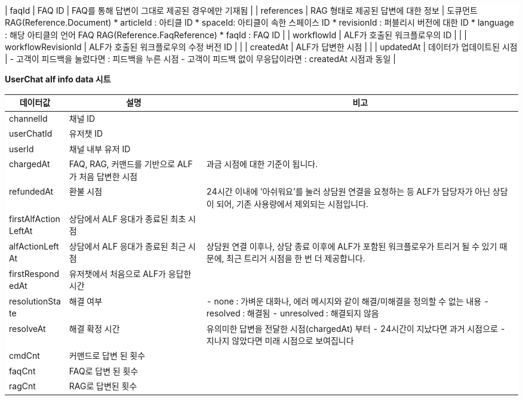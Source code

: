 | faqId | FAQ ID | FAQ를 통해 답변이 그대로 제공된 경우에만 기재됨 |
| references | RAG 형태로 제공된 답변에 대한 정보 | 도큐먼트 RAG(Reference.Document)   * articleId : 아티클 ID * spaceId: 아티클이 속한 스페이스 ID * revisionId : 퍼블리시 버전에 대한 ID * language : 해당 아티클의 언어   FAQ RAG(Reference.FaqReference)   * faqId : FAQ ID |
| workflowId | ALF가 호출된 워크플로우의 ID |  |
| workflowRevisionId | ALF가 호출된 워크플로우의 수정 버전 ID |  |
| createdAt | ALF가 답변한 시점 |  |
| updatedAt | 데이터가 업데이트된 시점 | - 고객이 피드백을 눌렀다면 : 피드백을 누른 시점  - 고객이 피드백 없이 무응답이라면 : createdAt 시점과 동일 |

**UserChat alf info data 시트**

| 데이터값 | 설명 | 비고 |
| --- | --- | --- |
| channelId | 채널 ID |  |
| userChatId | 유저챗 ID |  |
| userId | 채널 내부 유저 ID |  |
| chargedAt | FAQ, RAG, 커맨드를 기반으로 ALF가 처음 답변한 시점 | 과금 시점에 대한 기준이 됩니다. |
| refundedAt | 환불 시점 | 24시간 이내에 ‘아쉬워요’를 눌러 상담원 연결을 요청하는 등 ALF가 담당자가 아닌 상담이 되어, 기존 사용량에서 제외되는 시점입니다. |
| firstAlfActionLeftAt | 상담에서 ALF 응대가 종료된 최초 시점 |  |
| alfActionLeftAt | 상담에서 ALF 응대가 종료된 최근 시점 | 상담원 연결 이후나, 상담 종료 이후에 ALF가 포함된 워크플로우가 트리거 될 수 있기 때문에, 최근 트리거 시점을 한 번 더 제공합니다. |
| firstRespondedAt | 유저챗에서 처음으로 ALF가 응답한 시간 |  |
| resolutionState | 해결 여부 | - none : 가벼운 대화나, 에러 메시지와 같이 해결/미해결을 정의할 수 없는 내용  - resolved : 해결됨  - unresolved : 해결되지 않음 |
| resolveAt | 해결 확정 시간 | 유의미한 답변을 전달한 시점(chargedAt) 부터  - 24시간이 지났다면 과거 시점으로  - 지나지 않았다면 미래 시점으로 보여집니다 |
| cmdCnt | 커맨드로 답변 된 횟수 |  |
| faqCnt | FAQ로 답변 된 횟수 |  |
| ragCnt | RAG로 답변된 횟수 |  |